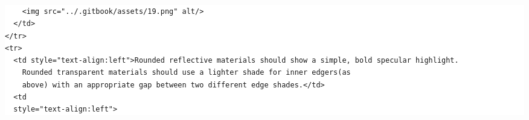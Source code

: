         <img src="../.gitbook/assets/19.png" alt/>
      </td>
    </tr>
    <tr>
      <td style="text-align:left">Rounded reflective materials should show a simple, bold specular highlight.
        Rounded transparent materials should use a lighter shade for inner edgers(as
        above) with an appropriate gap between two different edge shades.</td>
      <td
      style="text-align:left">
